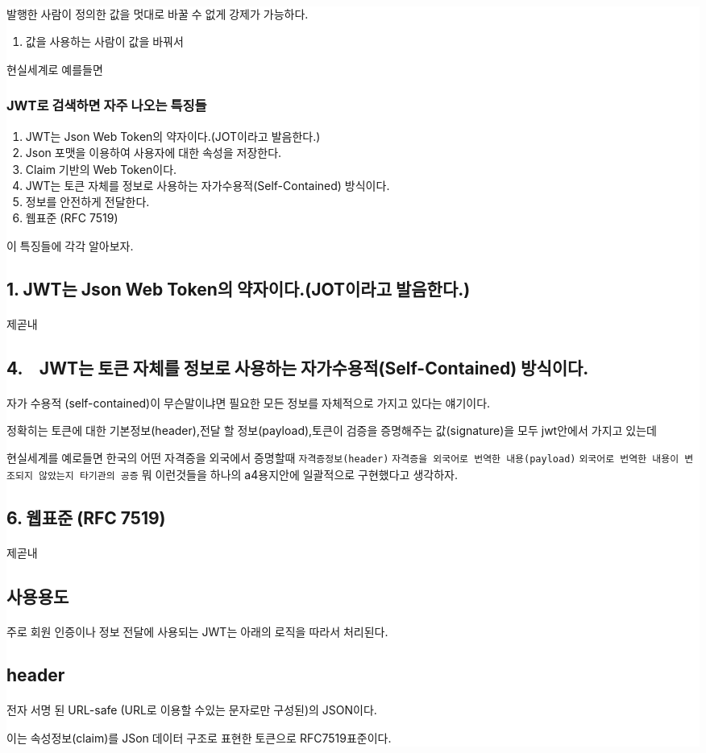 발행한 사람이 정의한 값을 멋대로 바꿀 수 없게 강제가 가능하다.



1. 값을 사용하는 사람이 값을 바꿔서 





현실세계로 예를들면 




### JWT로 검색하면 자주 나오는 특징들

1. JWT는 Json Web Token의 약자이다.(JOT이라고 발음한다.) 
2. Json 포맷을 이용하여 사용자에 대한 속성을 저장한다.
3. Claim 기반의 Web Token이다.
4. JWT는 토큰 자체를 정보로 사용하는 자가수용적(Self-Contained) 방식이다.
5. 정보를 안전하게 전달한다.
6. 웹표준 (RFC 7519)


이 특징들에 각각 알아보자.

## 1. JWT는 Json Web Token의 약자이다.(JOT이라고 발음한다.) 

제곧내


## 4.　JWT는 토큰 자체를 정보로 사용하는 자가수용적(Self-Contained) 방식이다.

자가 수용적 (self-contained)이 무슨말이냐면 필요한 모든 정보를 자체적으로 가지고 있다는 얘기이다.

정확히는 토큰에 대한 기본정보(header),전달 할 정보(payload),토큰이 검증을 증명해주는 값(signature)을 모두 jwt안에서 가지고 있는데

현실세계를 예로들면 한국의 어떤 자격증을 외국에서 증명할때 `자격증정보(header)` `자격증을 외국어로 번역한 내용(payload)` `외국어로 번역한 내용이 변조되지 않았는지 타기관의 공증` 뭐 이런것들을 하나의 a4용지안에 일괄적으로 구현했다고 생각하자.


## 6. 웹표준 (RFC 7519)

제곧내





## 사용용도

주로 회원 인증이나 정보 전달에 사용되는 JWT는 아래의 로직을 따라서 처리된다.

## header


 전자 서명 된 URL-safe (URL로 이용할 수있는 문자로만 구성된)의 JSON이다.

이는 속성정보(claim)를 JSon 데이터 구조로 표현한 토큰으로 RFC7519표준이다.
